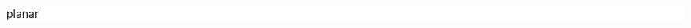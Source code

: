 <path d="M16.57 8.29 C16.57 8.77, 16.53 9.25, 16.45 9.72 C16.36 10.2, 16.24 10.67, 16.07 11.12 C15.91 11.57, 15.7 12.01, 15.46 12.43 C15.22 12.84, 14.94 13.24, 14.63 13.61 C14.32 13.98, 13.98 14.32, 13.61 14.63 C13.24 14.94, 12.84 15.22, 12.43 15.46 C12.01 15.7, 11.57 15.91, 11.12 16.07 C10.67 16.24, 10.2 16.36, 9.72 16.45 C9.25 16.53, 8.77 16.57, 8.29 16.57 C7.81 16.57, 7.32 16.53, 6.85 16.45 C6.37 16.36, 5.9 16.24, 5.45 16.07 C5 15.91, 4.56 15.7, 4.14 15.46 C3.73 15.22, 3.33 14.94, 2.96 14.63 C2.59 14.32, 2.25 13.98, 1.94 13.61 C1.63 13.24, 1.35 12.84, 1.11 12.43 C0.87 12.01, 0.66 11.57, 0.5 11.12 C0.34 10.67, 0.21 10.2, 0.13 9.72 C0.04 9.25, 0 8.77, 0 8.29 C0 7.81, 0.04 7.32, 0.13 6.85 C0.21 6.37, 0.34 5.9, 0.5 5.45 C0.66 5, 0.87 4.56, 1.11 4.14 C1.35 3.73, 1.63 3.33, 1.94 2.96 C2.25 2.59, 2.59 2.25, 2.96 1.94 C3.33 1.63, 3.73 1.35, 4.14 1.11 C4.56 0.87, 5 0.66, 5.45 0.5 C5.9 0.34, 6.37 0.21, 6.85 0.13 C7.32 0.04, 7.81 0, 8.29 0 C8.77 0, 9.25 0.04, 9.72 0.13 C10.2 0.21, 10.67 0.34, 11.12 0.5 C11.57 0.66, 12.01 0.87, 12.43 1.11 C12.84 1.35, 13.24 1.63, 13.61 1.94 C13.98 2.25, 14.32 2.59, 14.63 2.96 C14.94 3.33, 15.22 3.73, 15.46 4.14 C15.7 4.56, 15.91 5, 16.07 5.45 C16.24 5.9, 16.36 6.37, 16.45 6.85 C16.53 7.32, 16.55 8.05, 16.57 8.29 C16.59 8.53, 16.59 8.05, 16.57 8.29" stroke="var(--md-code-fg-color)" stroke-width="2" fill="none"></path></g><g stroke-linecap="round" transform="translate(98.99993896484375 110.42863464355469) rotate(0 8.28570556640625 8.285720825195312)"><path d="M16.57 8.29 C16.57 8.77, 16.53 9.25, 16.45 9.72 C16.36 10.2, 16.24 10.67, 16.07 11.12 C15.91 11.57, 15.7 12.01, 15.46 12.43 C15.22 12.84, 14.94 13.24, 14.63 13.61 C14.32 13.98, 13.98 14.32, 13.61 14.63 C13.24 14.94, 12.84 15.22, 12.43 15.46 C12.01 15.7, 11.57 15.91, 11.12 16.07 C10.67 16.24, 10.2 16.36, 9.72 16.45 C9.25 16.53, 8.77 16.57, 8.29 16.57 C7.81 16.57, 7.32 16.53, 6.85 16.45 C6.37 16.36, 5.9 16.24, 5.45 16.07 C5 15.91, 4.56 15.7, 4.14 15.46 C3.73 15.22, 3.33 14.94, 2.96 14.63 C2.59 14.32, 2.25 13.98, 1.94 13.61 C1.63 13.24, 1.35 12.84, 1.11 12.43 C0.87 12.01, 0.66 11.57, 0.5 11.12 C0.34 10.67, 0.21 10.2, 0.13 9.72 C0.04 9.25, 0 8.77, 0 8.29 C0 7.81, 0.04 7.32, 0.13 6.85 C0.21 6.37, 0.34 5.9, 0.5 5.45 C0.66 5, 0.87 4.56, 1.11 4.14 C1.35 3.73, 1.63 3.33, 1.94 2.96 C2.25 2.59, 2.59 2.25, 2.96 1.94 C3.33 1.63, 3.73 1.35, 4.14 1.11 C4.56 0.87, 5 0.66, 5.45 0.5 C5.9 0.34, 6.37 0.21, 6.85 0.13 C7.32 0.04, 7.81 0, 8.29 0 C8.77 0, 9.25 0.04, 9.72 0.13 C10.2 0.21, 10.67 0.34, 11.12 0.5 C11.57 0.66, 12.01 0.87, 12.43 1.11 C12.84 1.35, 13.24 1.63, 13.61 1.94 C13.98 2.25, 14.32 2.59, 14.63 2.96 C14.94 3.33, 15.22 3.73, 15.46 4.14 C15.7 4.56, 15.91 5, 16.07 5.45 C16.24 5.9, 16.36 6.37, 16.45 6.85 C16.53 7.32, 16.55 8.05, 16.57 8.29 C16.59 8.53, 16.59 8.05, 16.57 8.29" stroke="var(--md-code-fg-color)" stroke-width="2" fill="none"></path></g><g stroke-linecap="round"><g transform="translate(81.85285186440865 26.15390057889408) rotate(0 13.91209737684909 8.791557761479979)"><path d="M0 0 C4.64 2.93, 23.19 14.65, 27.82 17.58 M0 0 C4.64 2.93, 23.19 14.65, 27.82 17.58" stroke="var(--md-code-fg-color)" stroke-width="2" fill="none"></path></g></g><mask></mask><g stroke-linecap="round"><g transform="translate(56.428619384765625 27.428558349609375) rotate(0 -13.714309692382812 13.71429443359375)"><path d="M0 0 C-4.57 4.57, -22.86 22.86, -27.43 27.43 M0 0 C-4.57 4.57, -22.86 22.86, -27.43 27.43" stroke="var(--md-code-fg-color)" stroke-width="2" fill="none"></path></g></g><mask></mask><g stroke-linecap="round"><g transform="translate(25.571533203125 81.71432495117188) rotate(0 6.571380615234375 14)"><path d="M0 0 C2.19 4.67, 10.95 23.33, 13.14 28 M0 0 C2.19 4.67, 10.95 23.33, 13.14 28" stroke="var(--md-code-fg-color)" stroke-width="2" fill="none"></path></g></g><mask></mask><g stroke-linecap="round"><g transform="translate(58.07838337658859 121.92153554649633) rotate(0 17.754591735179474 -0.8798860726869293)"><path d="M0 0 C5.92 -0.29, 29.59 -1.47, 35.51 -1.76 M0 0 C5.92 -0.29, 29.59 -1.47, 35.51 -1.76" stroke="var(--md-code-fg-color)" stroke-width="2" fill="none"></path></g></g><mask></mask><g stroke-linecap="round"><g transform="translate(121 66.85714721679688) rotate(0 -4.5714111328125 17.142868041992188)"><path d="M0 0 C-1.52 5.71, -7.62 28.57, -9.14 34.29 M0 0 C-1.52 5.71, -7.62 28.57, -9.14 34.29" stroke="var(--md-code-fg-color)" stroke-width="2" fill="none"></path></g></g><mask></mask><g stroke-linecap="round"><g transform="translate(33 73.71432495117188) rotate(0 31.4285888671875 15.142837524414062)"><path d="M0 0 C10.48 5.05, 52.38 25.24, 62.86 30.29 M0 0 C10.48 5.05, 52.38 25.24, 62.86 30.29" stroke="var(--md-code-fg-color)" stroke-width="2" fill="none"></path></g></g><mask></mask><g stroke-linecap="round"><g transform="translate(35.2857666015625 65.14286804199219) rotate(0 35.428558349609375 -5.428581237792969)"><path d="M0 0 C11.81 -1.81, 59.05 -9.05, 70.86 -10.86 M0 0 C11.81 -1.81, 59.05 -9.05, 70.86 -10.86" stroke="var(--md-code-fg-color)" stroke-width="2" fill="none"></path></g></g><mask></mask><g transform="translate(46.142913818359375 165.14285278320312) rotate(0 29.869979858398438 25)"><text x="0" y="17.52" font-family="Virgil, Segoe UI Emoji" font-size="20px" fill="#2f9e44" text-anchor="start" style="white-space: pre;" direction="ltr" dominant-baseline="alphabetic">planar</text><text x="0" y="42.519999999999996" font-family="Virgil, Segoe UI Emoji" font-size="20px" fill="#2f9e44" text-anchor="start" style="white-space: pre;" direction="ltr" dominant-baseline="alphabetic"></text></g></svg>
